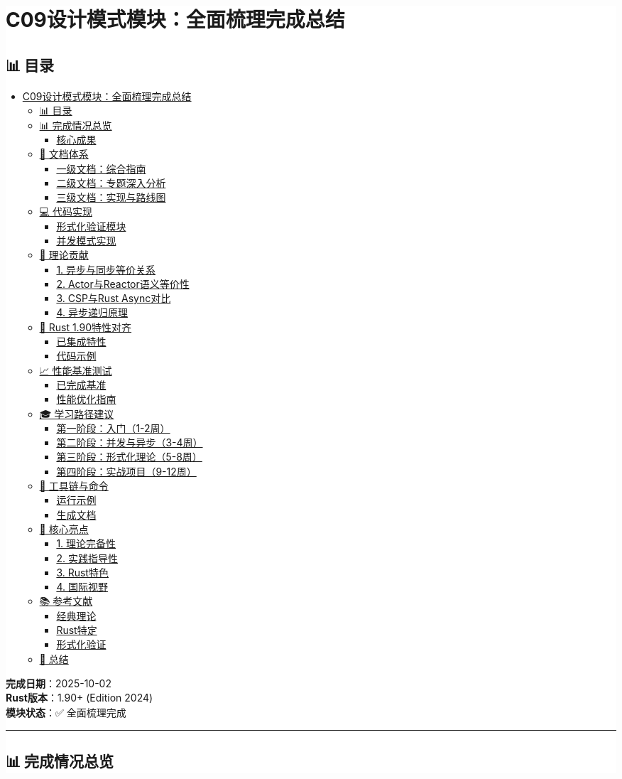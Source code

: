 ﻿# C09设计模式模块：全面梳理完成总结

## 📊 目录

- [C09设计模式模块：全面梳理完成总结](#c09设计模式模块全面梳理完成总结)
  - [📊 目录](#-目录)
  - [📊 完成情况总览](#-完成情况总览)
    - [核心成果](#核心成果)
  - [📖 文档体系](#-文档体系)
    - [一级文档：综合指南](#一级文档综合指南)
    - [二级文档：专题深入分析](#二级文档专题深入分析)
    - [三级文档：实现与路线图](#三级文档实现与路线图)
  - [💻 代码实现](#-代码实现)
    - [形式化验证模块](#形式化验证模块)
    - [并发模式实现](#并发模式实现)
  - [🔬 理论贡献](#-理论贡献)
    - [1. 异步与同步等价关系](#1-异步与同步等价关系)
    - [2. Actor与Reactor语义等价性](#2-actor与reactor语义等价性)
    - [3. CSP与Rust Async对比](#3-csp与rust-async对比)
    - [4. 异步递归原理](#4-异步递归原理)
  - [🎯 Rust 1.90特性对齐](#-rust-190特性对齐)
    - [已集成特性](#已集成特性)
    - [代码示例](#代码示例)
  - [📈 性能基准测试](#-性能基准测试)
    - [已完成基准](#已完成基准)
    - [性能优化指南](#性能优化指南)
  - [🎓 学习路径建议](#-学习路径建议)
    - [第一阶段：入门（1-2周）](#第一阶段入门1-2周)
    - [第二阶段：并发与异步（3-4周）](#第二阶段并发与异步3-4周)
    - [第三阶段：形式化理论（5-8周）](#第三阶段形式化理论5-8周)
    - [第四阶段：实战项目（9-12周）](#第四阶段实战项目9-12周)
  - [🔧 工具链与命令](#-工具链与命令)
    - [运行示例](#运行示例)
    - [生成文档](#生成文档)
  - [🌟 核心亮点](#-核心亮点)
    - [1. 理论完备性](#1-理论完备性)
    - [2. 实践指导性](#2-实践指导性)
    - [3. Rust特色](#3-rust特色)
    - [4. 国际视野](#4-国际视野)
  - [📚 参考文献](#-参考文献)
    - [经典理论](#经典理论)
    - [Rust特定](#rust特定)
    - [形式化验证](#形式化验证)
  - [🎉 总结](#-总结)

**完成日期**：2025-10-02  
**Rust版本**：1.90+ (Edition 2024)  
**模块状态**：✅ 全面梳理完成

---

## 📊 完成情况总览
